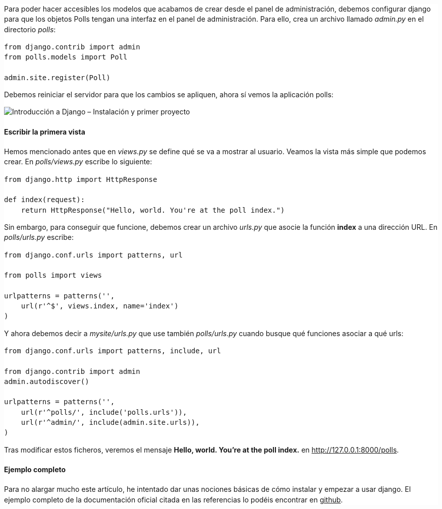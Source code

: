 Para poder hacer accesibles los modelos que acabamos de crear desde el panel de administración, debemos configurar django para que los objetos Polls tengan una interfaz en el panel de administración. Para ello, crea un archivo llamado *admin.py* en el directorio *polls*:

<pre lang="python">from django.contrib import admin
from polls.models import Poll

admin.site.register(Poll)
</pre>

Debemos reiniciar el servidor para que los cambios se apliquen, ahora sí vemos la aplicación polls:

<img src="http://elbauldelprogramador.com/content/uploads/2013/09/admin03t.png" alt="Introducción a Django – Instalación y primer proyecto" width="400" height="134" class="thumbnail aligncenter size-full wp-image-1918" />

#### Escribir la primera vista

Hemos mencionado antes que en *views.py* se define qué se va a mostrar al usuario. Veamos la vista más simple que podemos crear. En *polls/views.py* escribe lo siguiente:

<pre lang="python">from django.http import HttpResponse

def index(request):
    return HttpResponse("Hello, world. You're at the poll index.")
</pre>

Sin embargo, para conseguir que funcione, debemos crear un archivo *urls.py* que asocie la función **index** a una dirección URL. En *polls/urls.py* escribe:

<pre lang="python">from django.conf.urls import patterns, url

from polls import views

urlpatterns = patterns('',
    url(r'^$', views.index, name='index')
)
</pre>

Y ahora debemos decir a *mysite/urls.py* que use también *polls/urls.py* cuando busque qué funciones asociar a qué urls:

<pre lang="python">from django.conf.urls import patterns, include, url

from django.contrib import admin
admin.autodiscover()

urlpatterns = patterns('',
    url(r'^polls/', include('polls.urls')),
    url(r'^admin/', include(admin.site.urls)),
)
</pre>

Tras modificar estos ficheros, veremos el mensaje **Hello, world. You&#8217;re at the poll index.** en <a href="http://127.0.0.1:8000/polls" target="_blank">http://127.0.0.1:8000/polls</a>.

#### Ejemplo completo

Para no alargar mucho este artículo, he intentado dar unas nociones básicas de cómo instalar y empezar a usar django. El ejemplo completo de la documentación oficial citada en las referencias lo podéis encontrar en <a href="https://github.com/algui91/djangoTutorialv1.5" title="Ejemplo en Github" target="_blank">github</a>.
